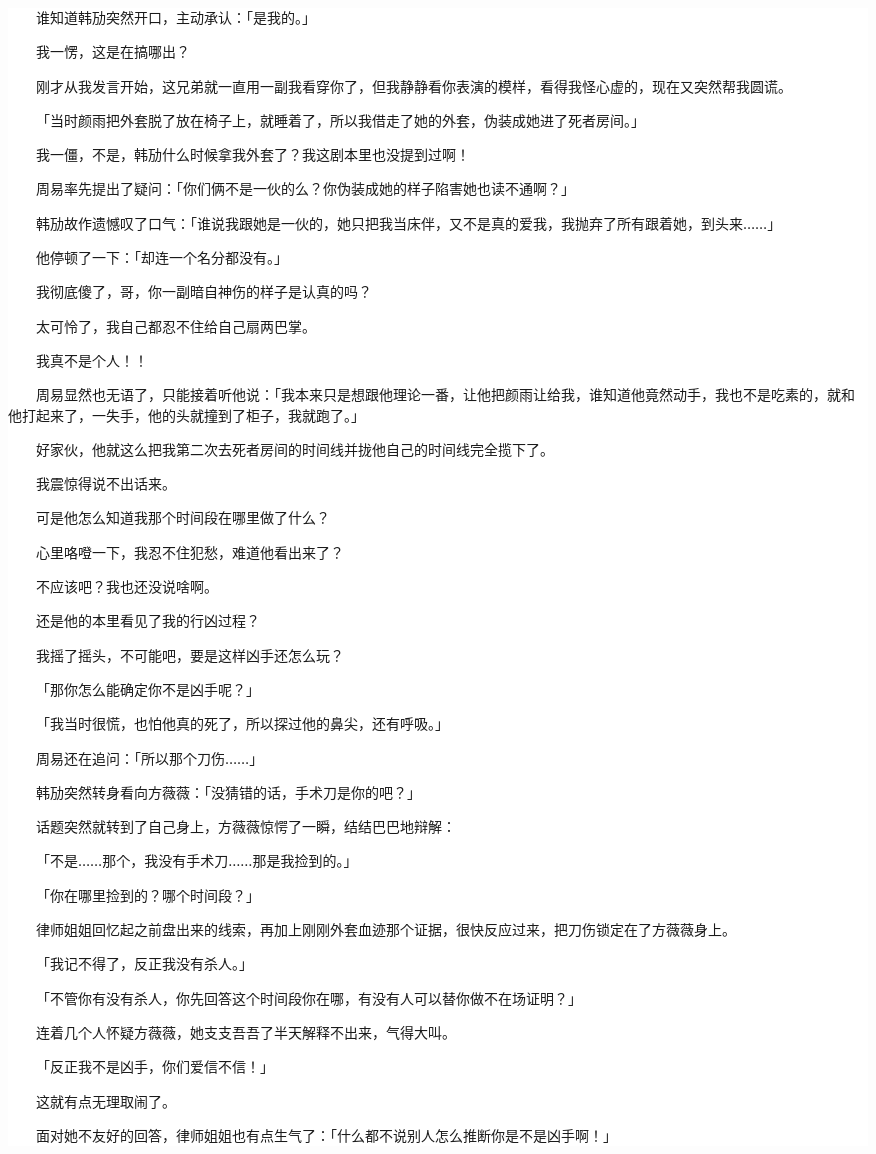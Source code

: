 &emsp;&emsp;谁知道韩劢突然开口，主动承认：「是我的。」  
  
&emsp;&emsp;我一愣，这是在搞哪出？  
  
&emsp;&emsp;刚才从我发言开始，这兄弟就一直用一副我看穿你了，但我静静看你表演的模样，看得我怪心虚的，现在又突然帮我圆谎。  
  
&emsp;&emsp;「当时颜雨把外套脱了放在椅子上，就睡着了，所以我借走了她的外套，伪装成她进了死者房间。」  
  
&emsp;&emsp;我一僵，不是，韩劢什么时候拿我外套了？我这剧本里也没提到过啊！  
  
&emsp;&emsp;周易率先提出了疑问：「你们俩不是一伙的么？你伪装成她的样子陷害她也读不通啊？」  
  
&emsp;&emsp;韩劢故作遗憾叹了口气：「谁说我跟她是一伙的，她只把我当床伴，又不是真的爱我，我抛弃了所有跟着她，到头来……」  
  
&emsp;&emsp;他停顿了一下：「却连一个名分都没有。」  
  
&emsp;&emsp;我彻底傻了，哥，你一副暗自神伤的样子是认真的吗？  
  
&emsp;&emsp;太可怜了，我自己都忍不住给自己扇两巴掌。  
  
&emsp;&emsp;我真不是个人！！  
  
&emsp;&emsp;周易显然也无语了，只能接着听他说：「我本来只是想跟他理论一番，让他把颜雨让给我，谁知道他竟然动手，我也不是吃素的，就和他打起来了，一失手，他的头就撞到了柜子，我就跑了。」  
  
&emsp;&emsp;好家伙，他就这么把我第二次去死者房间的时间线并拢他自己的时间线完全揽下了。  
  
&emsp;&emsp;我震惊得说不出话来。  
  
&emsp;&emsp;可是他怎么知道我那个时间段在哪里做了什么？  
  
&emsp;&emsp;心里咯噔一下，我忍不住犯愁，难道他看出来了？  
  
&emsp;&emsp;不应该吧？我也还没说啥啊。  
  
&emsp;&emsp;还是他的本里看见了我的行凶过程？  
  
&emsp;&emsp;我摇了摇头，不可能吧，要是这样凶手还怎么玩？  
  
&emsp;&emsp;「那你怎么能确定你不是凶手呢？」  
  
&emsp;&emsp;「我当时很慌，也怕他真的死了，所以探过他的鼻尖，还有呼吸。」  
  
&emsp;&emsp;周易还在追问：「所以那个刀伤……」  
  
&emsp;&emsp;韩劢突然转身看向方薇薇：「没猜错的话，手术刀是你的吧？」  
  
&emsp;&emsp;话题突然就转到了自己身上，方薇薇惊愕了一瞬，结结巴巴地辩解：  
  
&emsp;&emsp;「不是……那个，我没有手术刀……那是我捡到的。」  
  
&emsp;&emsp;「你在哪里捡到的？哪个时间段？」  
  
&emsp;&emsp;律师姐姐回忆起之前盘出来的线索，再加上刚刚外套血迹那个证据，很快反应过来，把刀伤锁定在了方薇薇身上。  
  
&emsp;&emsp;「我记不得了，反正我没有杀人。」  
  
&emsp;&emsp;「不管你有没有杀人，你先回答这个时间段你在哪，有没有人可以替你做不在场证明？」  
  
&emsp;&emsp;连着几个人怀疑方薇薇，她支支吾吾了半天解释不出来，气得大叫。  
  
&emsp;&emsp;「反正我不是凶手，你们爱信不信！」  
  
&emsp;&emsp;这就有点无理取闹了。  
  
&emsp;&emsp;面对她不友好的回答，律师姐姐也有点生气了：「什么都不说别人怎么推断你是不是凶手啊！」  
  
